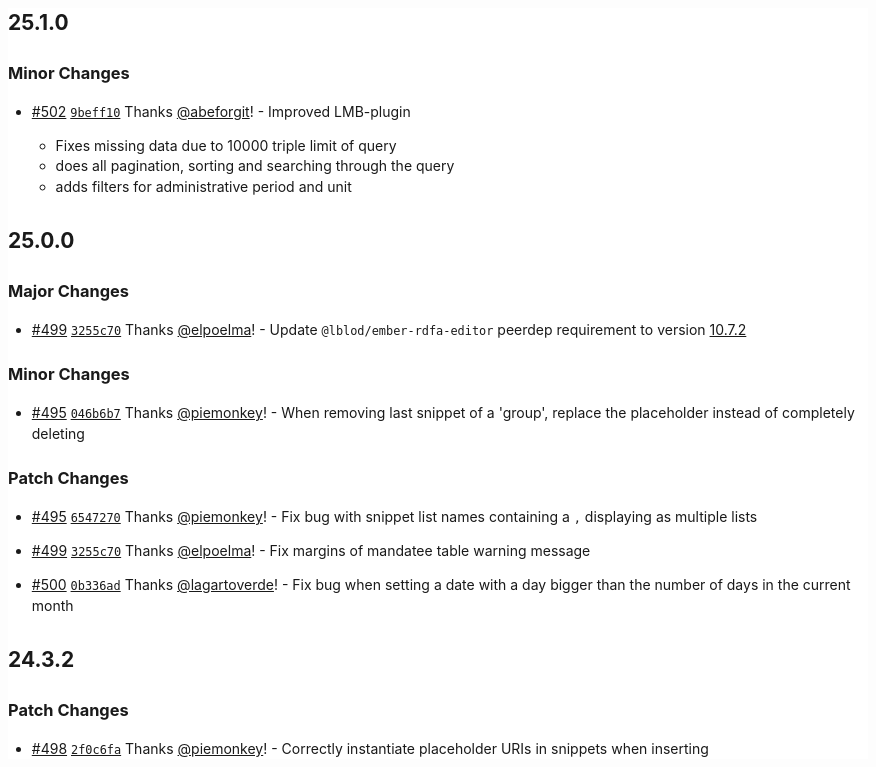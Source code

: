 ## 25.1.0

### Minor Changes

- [#502](https://github.com/lblod/ember-rdfa-editor-lblod-plugins/pull/502) [`9beff10`](https://github.com/lblod/ember-rdfa-editor-lblod-plugins/commit/9beff10b99a5825a4eb9be94128c2efb822ac982) Thanks [@abeforgit](https://github.com/abeforgit)! - Improved LMB-plugin

  - Fixes missing data due to 10000 triple limit of query
  - does all pagination, sorting and searching through the query
  - adds filters for administrative period and unit

## 25.0.0

### Major Changes

- [#499](https://github.com/lblod/ember-rdfa-editor-lblod-plugins/pull/499) [`3255c70`](https://github.com/lblod/ember-rdfa-editor-lblod-plugins/commit/3255c7021008a801eb5b07ebd49a6e557467b4ba) Thanks [@elpoelma](https://github.com/elpoelma)! - Update `@lblod/ember-rdfa-editor` peerdep requirement to version [10.7.2](https://github.com/lblod/ember-rdfa-editor/releases/tag/v10.7.2)

### Minor Changes

- [#495](https://github.com/lblod/ember-rdfa-editor-lblod-plugins/pull/495) [`046b6b7`](https://github.com/lblod/ember-rdfa-editor-lblod-plugins/commit/046b6b7c65b1e9144b7c469bbb2d968652639117) Thanks [@piemonkey](https://github.com/piemonkey)! - When removing last snippet of a 'group', replace the placeholder instead of completely deleting

### Patch Changes

- [#495](https://github.com/lblod/ember-rdfa-editor-lblod-plugins/pull/495) [`6547270`](https://github.com/lblod/ember-rdfa-editor-lblod-plugins/commit/65472703c65a05feb6793a973e3785228822e1a1) Thanks [@piemonkey](https://github.com/piemonkey)! - Fix bug with snippet list names containing a `,` displaying as multiple lists

- [#499](https://github.com/lblod/ember-rdfa-editor-lblod-plugins/pull/499) [`3255c70`](https://github.com/lblod/ember-rdfa-editor-lblod-plugins/commit/3255c7021008a801eb5b07ebd49a6e557467b4ba) Thanks [@elpoelma](https://github.com/elpoelma)! - Fix margins of mandatee table warning message

- [#500](https://github.com/lblod/ember-rdfa-editor-lblod-plugins/pull/500) [`0b336ad`](https://github.com/lblod/ember-rdfa-editor-lblod-plugins/commit/0b336addbf4287620d471515aa75c2d62dc2627d) Thanks [@lagartoverde](https://github.com/lagartoverde)! - Fix bug when setting a date with a day bigger than the number of days in the current month

## 24.3.2

### Patch Changes

- [#498](https://github.com/lblod/ember-rdfa-editor-lblod-plugins/pull/498) [`2f0c6fa`](https://github.com/lblod/ember-rdfa-editor-lblod-plugins/commit/2f0c6fa7bb8db188849b5331892eb16d7d692f44) Thanks [@piemonkey](https://github.com/piemonkey)! - Correctly instantiate placeholder URIs in snippets when inserting
